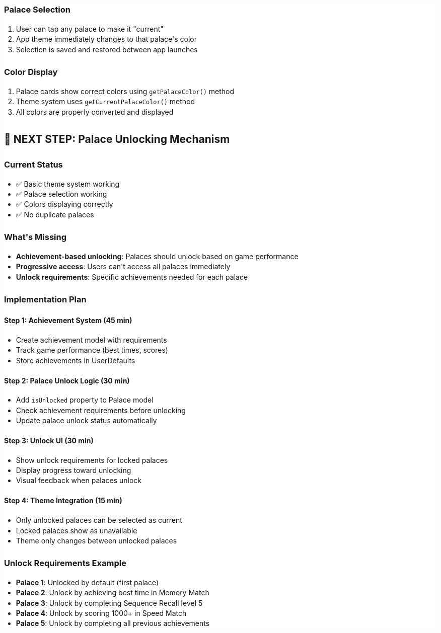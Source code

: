 ### **Palace Selection**
1. User can tap any palace to make it "current"
2. App theme immediately changes to that palace's color
3. Selection is saved and restored between app launches

### **Color Display**
1. Palace cards show correct colors using `getPalaceColor()` method
2. Theme system uses `getCurrentPalaceColor()` method
3. All colors are properly converted and displayed

## 🎯 **NEXT STEP: Palace Unlocking Mechanism**

### **Current Status**
- ✅ Basic theme system working
- ✅ Palace selection working
- ✅ Colors displaying correctly
- ✅ No duplicate palaces

### **What's Missing**
- **Achievement-based unlocking**: Palaces should unlock based on game performance
- **Progressive access**: Users can't access all palaces immediately
- **Unlock requirements**: Specific achievements needed for each palace

### **Implementation Plan**

#### **Step 1: Achievement System (45 min)**
- Create achievement model with requirements
- Track game performance (best times, scores)
- Store achievements in UserDefaults

#### **Step 2: Palace Unlock Logic (30 min)**
- Add `isUnlocked` property to Palace model
- Check achievement requirements before unlocking
- Update palace unlock status automatically

#### **Step 3: Unlock UI (30 min)**
- Show unlock requirements for locked palaces
- Display progress toward unlocking
- Visual feedback when palaces unlock

#### **Step 4: Theme Integration (15 min)**
- Only unlocked palaces can be selected as current
- Locked palaces show as unavailable
- Theme only changes between unlocked palaces

### **Unlock Requirements Example**
- **Palace 1**: Unlocked by default (first palace)
- **Palace 2**: Unlock by achieving best time in Memory Match
- **Palace 3**: Unlock by completing Sequence Recall level 5
- **Palace 4**: Unlock by scoring 1000+ in Speed Match
- **Palace 5**: Unlock by completing all previous achievements
